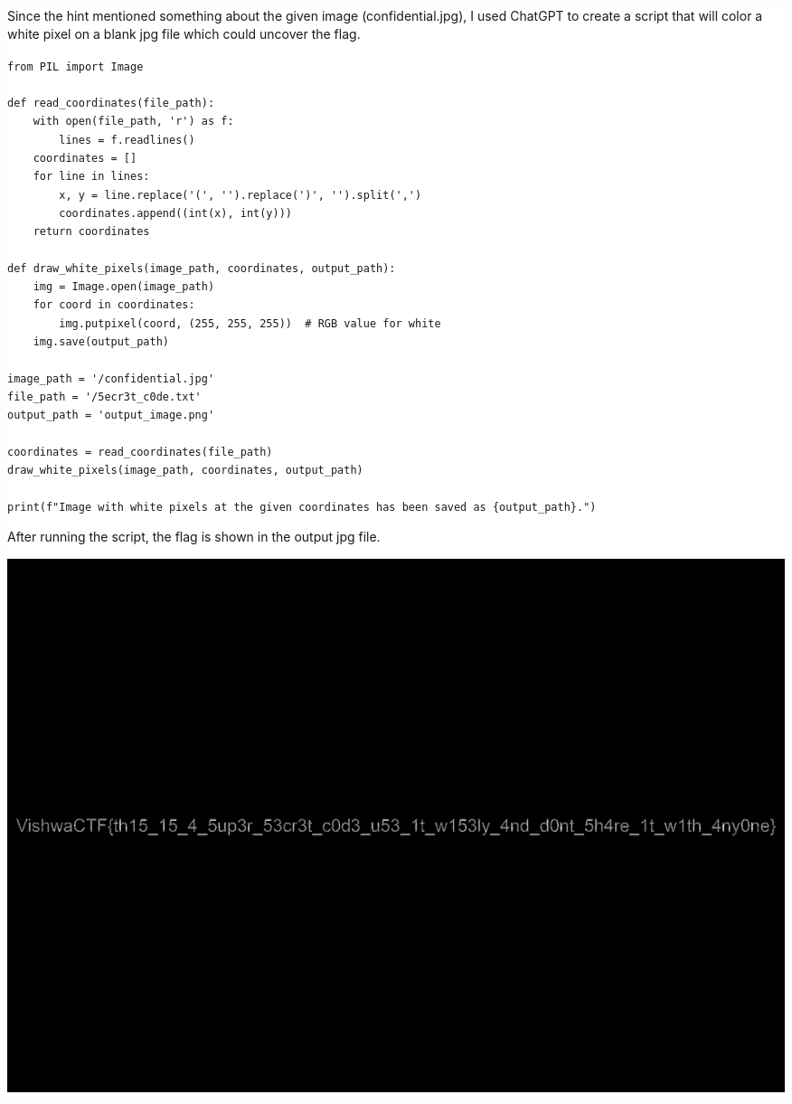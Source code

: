 Since the hint mentioned something about the given image (confidential.jpg), I used ChatGPT to create a script that will color a white pixel on a blank jpg file which could uncover the flag.

```
from PIL import Image

def read_coordinates(file_path):
    with open(file_path, 'r') as f:
        lines = f.readlines()
    coordinates = []
    for line in lines:
        x, y = line.replace('(', '').replace(')', '').split(',')
        coordinates.append((int(x), int(y)))
    return coordinates

def draw_white_pixels(image_path, coordinates, output_path):
    img = Image.open(image_path)
    for coord in coordinates:
        img.putpixel(coord, (255, 255, 255))  # RGB value for white
    img.save(output_path)

image_path = '/confidential.jpg'
file_path = '/5ecr3t_c0de.txt'
output_path = 'output_image.png'

coordinates = read_coordinates(file_path)
draw_white_pixels(image_path, coordinates, output_path)

print(f"Image with white pixels at the given coordinates has been saved as {output_path}.")
```

After running the script, the flag is shown in the output jpg file.

![code1](/assets/posts/vishwactf2024/code1.png)
